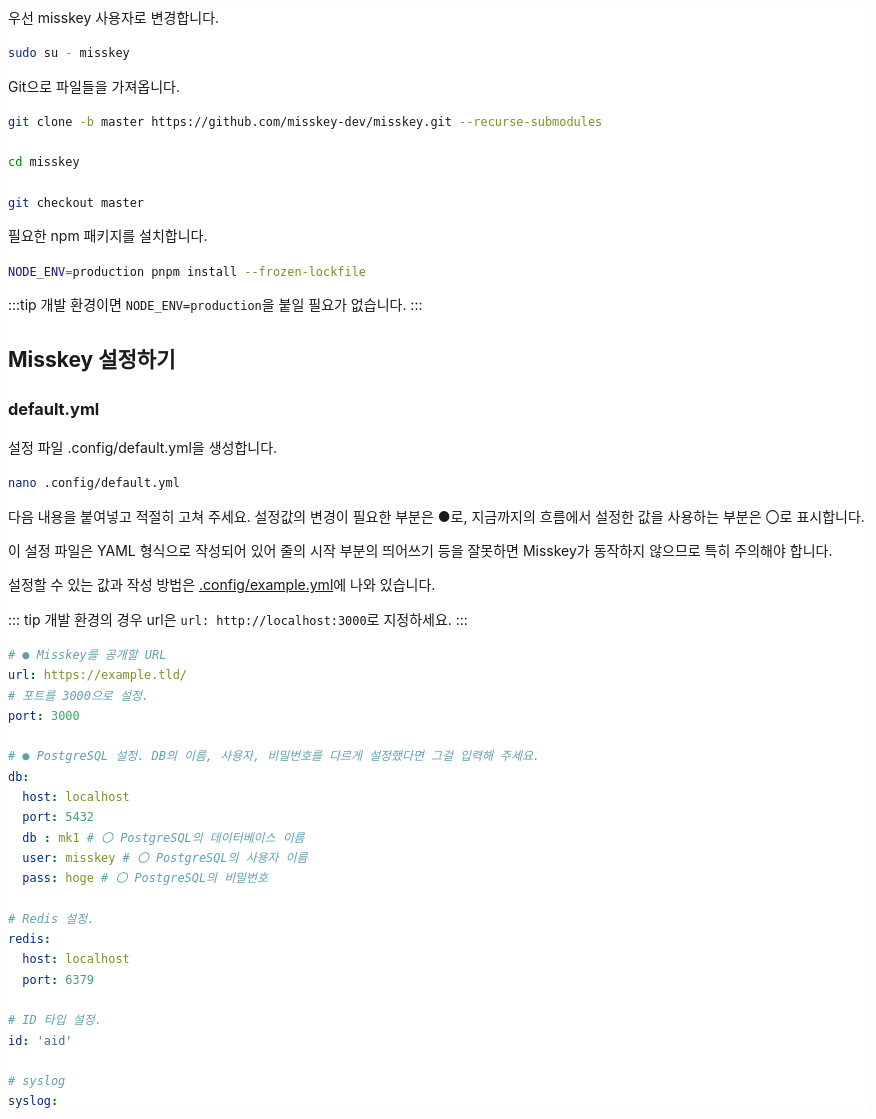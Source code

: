 우선 misskey 사용자로 변경합니다.

```sh
sudo su - misskey
```

Git으로 파일들을 가져옵니다.

```sh
git clone -b master https://github.com/misskey-dev/misskey.git --recurse-submodules

cd misskey

git checkout master
```

필요한 npm 패키지를 설치합니다.

```sh
NODE_ENV=production pnpm install --frozen-lockfile
```

:::tip
개발 환경이면 `NODE_ENV=production`을 붙일 필요가 없습니다.
:::

## Misskey 설정하기
### default.yml
설정 파일 .config/default.yml을 생성합니다.

```sh
nano .config/default.yml
```

다음 내용을 붙여넣고 적절히 고쳐 주세요. 설정값의 변경이 필요한 부분은 ●로, 지금까지의 흐름에서 설정한 값을 사용하는 부분은 〇로 표시합니다.

이 설정 파일은 YAML 형식으로 작성되어 있어 줄의 시작 부분의 띄어쓰기 등을 잘못하면 Misskey가 동작하지 않으므로 특히 주의해야 합니다.

설정할 수 있는 값과 작성 방법은 [.config/example.yml](https://github.com/syuilo/misskey/blob/develop/.config/example.yml)에 나와 있습니다.

::: tip
개발 환경의 경우 url은 `url: http://localhost:3000`로 지정하세요.
:::

```yml
# ● Misskey를 공개할 URL
url: https://example.tld/
# 포트를 3000으로 설정.
port: 3000

# ● PostgreSQL 설정. DB의 이름, 사용자, 비밀번호를 다르게 설정했다면 그걸 입력해 주세요.
db:
  host: localhost
  port: 5432
  db : mk1 # 〇 PostgreSQL의 데이터베이스 이름
  user: misskey # 〇 PostgreSQL의 사용자 이름
  pass: hoge # 〇 PostgreSQL의 비밀번호

# Redis 설정.
redis:
  host: localhost
  port: 6379

# ID 타입 설정.
id: 'aid'

# syslog
syslog:
```